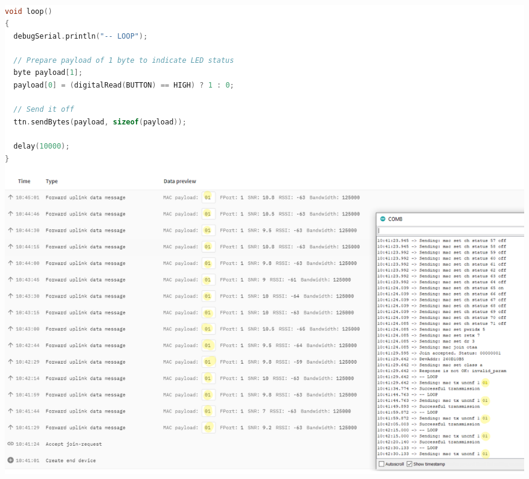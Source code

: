```C++
void loop()
{
  debugSerial.println("-- LOOP");

  // Prepare payload of 1 byte to indicate LED status
  byte payload[1];
  payload[0] = (digitalRead(BUTTON) == HIGH) ? 1 : 0;

  // Send it off
  ttn.sendBytes(payload, sizeof(payload));

  delay(10000);
}
```

![Button State Log](readme-images/button-state-log.png)
